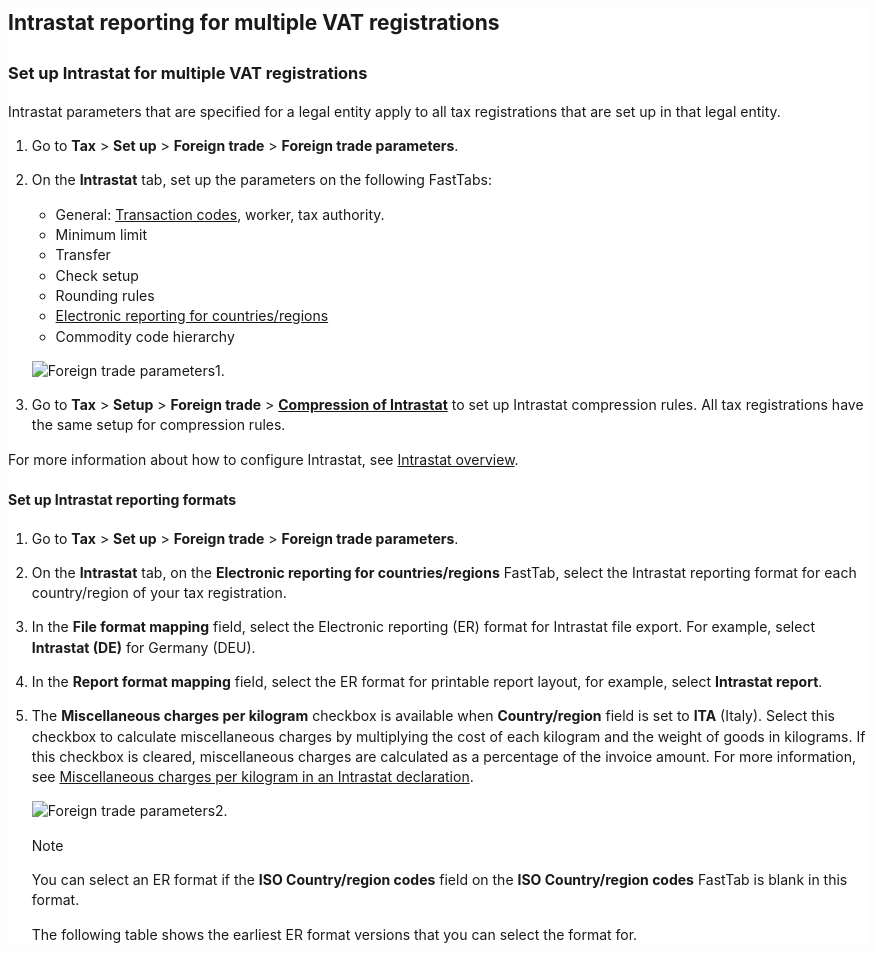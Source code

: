 ## <a name="intrastat-reporting"></a>Intrastat reporting for multiple VAT registrations

### Set up Intrastat for multiple VAT registrations

Intrastat parameters that are specified for a legal entity apply to all tax registrations that are set up in that legal entity.

1.  Go to **Tax** > **Set up** > **Foreign trade** > **Foreign trade parameters**.
2.  On the **Intrastat** tab, set up the parameters on the following FastTabs:

    - General: [Transaction codes](../europe/emea-intrastat.md#transaction-codes), worker, tax authority.
    - Minimum limit
    - Transfer
    - Check setup
    - Rounding rules
    - [Electronic reporting for countries/regions](#electronic-reporting)
    - Commodity code hierarchy

    ![Foreign trade parameters1.](../media/Multipleid-image2.png)

3. Go to **Tax** \> **Setup** \> **Foreign trade** \> [**Compression of Intrastat**](../europe/emea-intrastat.md#compressing-rules) to set up Intrastat compression rules. All tax registrations have the same setup for compression rules.

For more information about how to configure Intrastat, see [Intrastat overview](../europe/emea-intrastat.md).

#### <a name="electronic-reporting"></a>Set up Intrastat reporting formats

1. Go to **Tax** > **Set up** > **Foreign trade** > **Foreign trade parameters**.
2. On the **Intrastat** tab, on the **Electronic reporting for countries/regions** FastTab, select the Intrastat reporting format for each country/region of your tax registration.
3. In the **File format mapping** field, select the Electronic reporting (ER) format for Intrastat file export. For example, select **Intrastat (DE)** for Germany (DEU).
4. In the **Report format mapping** field, select the ER format for printable report layout, for example, select **Intrastat report**.
5. The **Miscellaneous charges per kilogram** checkbox is available when **Country/region** field is set to **ITA** (Italy). Select this checkbox to calculate miscellaneous charges by multiplying the cost of each kilogram and the weight of goods in kilograms. If this checkbox is cleared, miscellaneous charges are calculated as a percentage of the invoice amount. For more information, see [Miscellaneous charges per kilogram in an Intrastat declaration](../italy/emea-ita-exil-misc-charges-intrastat.md).

    ![Foreign trade parameters2.](../media/mediaMultipleid-image3-1.png)

    > [!NOTE]
    > You can select an ER format if the **ISO Country/region codes** field on the **ISO Country/region codes** FastTab is blank in this format.

    The following table shows the earliest ER format versions that you can select the format for.
